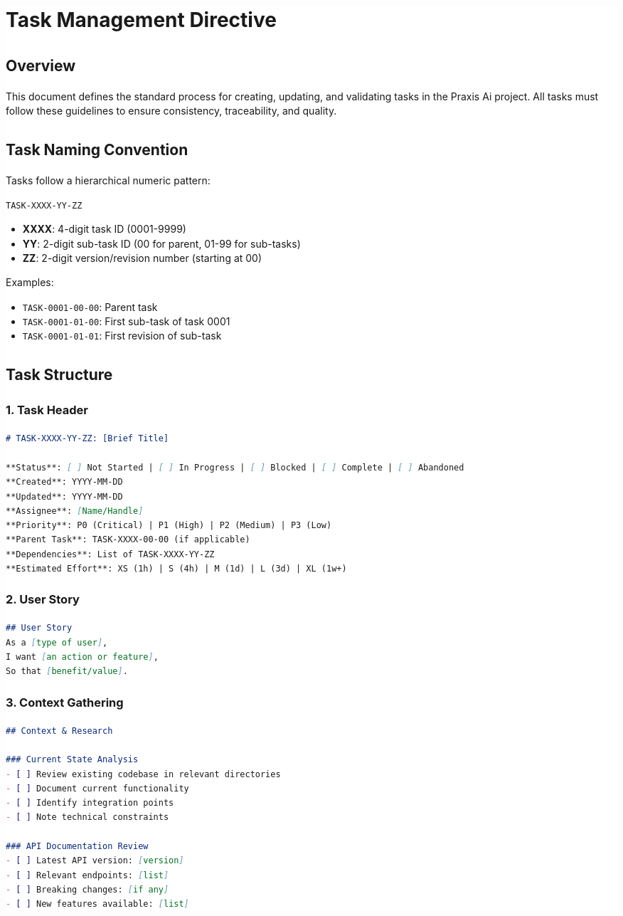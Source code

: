# Task Management Directive

## Overview
This document defines the standard process for creating, updating, and validating tasks in the Praxis Ai project. All tasks must follow these guidelines to ensure consistency, traceability, and quality.

## Task Naming Convention

Tasks follow a hierarchical numeric pattern:
```
TASK-XXXX-YY-ZZ
```
- **XXXX**: 4-digit task ID (0001-9999)
- **YY**: 2-digit sub-task ID (00 for parent, 01-99 for sub-tasks)
- **ZZ**: 2-digit version/revision number (starting at 00)

Examples:
- `TASK-0001-00-00`: Parent task
- `TASK-0001-01-00`: First sub-task of task 0001
- `TASK-0001-01-01`: First revision of sub-task

## Task Structure

### 1. Task Header
```markdown
# TASK-XXXX-YY-ZZ: [Brief Title]

**Status**: [ ] Not Started | [ ] In Progress | [ ] Blocked | [ ] Complete | [ ] Abandoned
**Created**: YYYY-MM-DD
**Updated**: YYYY-MM-DD
**Assignee**: [Name/Handle]
**Priority**: P0 (Critical) | P1 (High) | P2 (Medium) | P3 (Low)
**Parent Task**: TASK-XXXX-00-00 (if applicable)
**Dependencies**: List of TASK-XXXX-YY-ZZ
**Estimated Effort**: XS (1h) | S (4h) | M (1d) | L (3d) | XL (1w+)
```

### 2. User Story
```markdown
## User Story
As a [type of user],
I want [an action or feature],
So that [benefit/value].
```

### 3. Context Gathering
```markdown
## Context & Research

### Current State Analysis
- [ ] Review existing codebase in relevant directories
- [ ] Document current functionality
- [ ] Identify integration points
- [ ] Note technical constraints

### API Documentation Review
- [ ] Latest API version: [version]
- [ ] Relevant endpoints: [list]
- [ ] Breaking changes: [if any]
- [ ] New features available: [list]

```